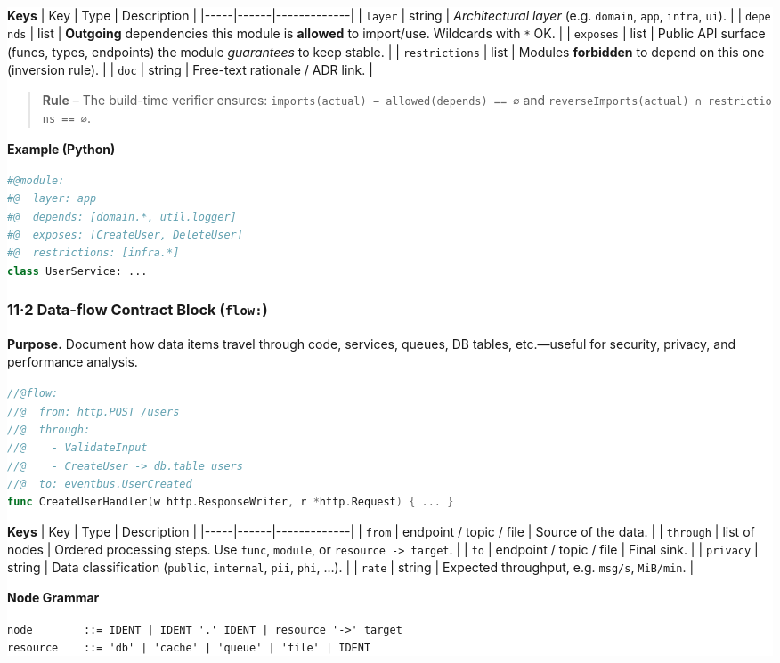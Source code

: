 **Keys**
| Key | Type | Description |
|-----|------|-------------|
| `layer` | string | *Architectural layer* (e.g. `domain`, `app`, `infra`, `ui`). |
| `depends` | list | **Outgoing** dependencies this module is **allowed** to import/use. Wildcards with `*` OK. |
| `exposes` | list | Public API surface (funcs, types, endpoints) the module *guarantees* to keep stable. |
| `restrictions` | list | Modules **forbidden** to depend on this one (inversion rule). |
| `doc` | string | Free-text rationale / ADR link. |

> **Rule** – The build-time verifier ensures: `imports(actual) − allowed(depends) == ∅` and `reverseImports(actual) ∩ restrictions == ∅`.

**Example (Python)**
```python
#@module:
#@  layer: app
#@  depends: [domain.*, util.logger]
#@  exposes: [CreateUser, DeleteUser]
#@  restrictions: [infra.*]
class UserService: ...
```

### 11·2 Data-flow Contract Block (`flow:`)
**Purpose.** Document how data items travel through code, services, queues, DB tables, etc.—useful for security, privacy, and performance analysis.

```go
//@flow:
//@  from: http.POST /users
//@  through:
//@    - ValidateInput
//@    - CreateUser -> db.table users
//@  to: eventbus.UserCreated
func CreateUserHandler(w http.ResponseWriter, r *http.Request) { ... }
```

**Keys**
| Key | Type | Description |
|-----|------|-------------|
| `from` | endpoint / topic / file | Source of the data. |
| `through` | list of nodes | Ordered processing steps. Use `func`, `module`, or `resource -> target`. |
| `to` | endpoint / topic / file | Final sink. |
| `privacy` | string | Data classification (`public`, `internal`, `pii`, `phi`, …). |
| `rate` | string | Expected throughput, e.g. `msg/s`, `MiB/min`. |

**Node Grammar**
```
node        ::= IDENT | IDENT '.' IDENT | resource '->' target
resource    ::= 'db' | 'cache' | 'queue' | 'file' | IDENT
```
